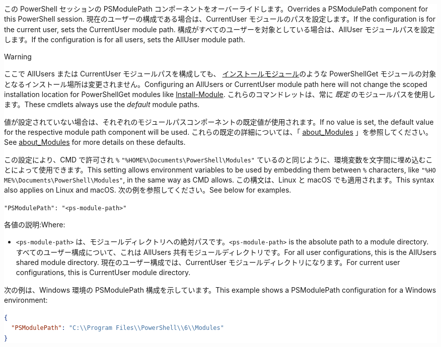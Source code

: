 <span data-ttu-id="ebaa0-138">この PowerShell セッションの PSModulePath コンポーネントをオーバーライドします。</span><span class="sxs-lookup"><span data-stu-id="ebaa0-138">Overrides a PSModulePath component for this PowerShell session.</span></span> <span data-ttu-id="ebaa0-139">現在のユーザーの構成である場合は、CurrentUser モジュールのパスを設定します。</span><span class="sxs-lookup"><span data-stu-id="ebaa0-139">If the configuration is for the current user, sets the CurrentUser module path.</span></span> <span data-ttu-id="ebaa0-140">構成がすべてのユーザーを対象としている場合は、AllUser モジュールパスを設定します。</span><span class="sxs-lookup"><span data-stu-id="ebaa0-140">If the configuration is for all users, sets the AllUser module path.</span></span>

> [!WARNING]
> <span data-ttu-id="ebaa0-141">ここで AllUsers または CurrentUser モジュールパスを構成しても、 [インストールモジュール](/powershell/module/powershellget/install-module)のような PowerShellGet モジュールの対象となるインストール場所は変更されません。</span><span class="sxs-lookup"><span data-stu-id="ebaa0-141">Configuring an AllUsers or CurrentUser module path here will not change the scoped installation location for PowerShellGet modules like [Install-Module](/powershell/module/powershellget/install-module).</span></span>
> <span data-ttu-id="ebaa0-142">これらのコマンドレットは、常に *既定* のモジュールパスを使用します。</span><span class="sxs-lookup"><span data-stu-id="ebaa0-142">These cmdlets always use the *default* module paths.</span></span>

<span data-ttu-id="ebaa0-143">値が設定されていない場合は、それぞれのモジュールパスコンポーネントの既定値が使用されます。</span><span class="sxs-lookup"><span data-stu-id="ebaa0-143">If no value is set, the default value for the respective module path component will be used.</span></span> <span data-ttu-id="ebaa0-144">これらの既定の詳細については、「 [about_Modules](./about_Modules.md#module-and-dsc-resource-locations-and-psmodulepath) 」を参照してください。</span><span class="sxs-lookup"><span data-stu-id="ebaa0-144">See [about_Modules](./about_Modules.md#module-and-dsc-resource-locations-and-psmodulepath) for more details on these defaults.</span></span>

<span data-ttu-id="ebaa0-145">この設定により、CMD で許可され `%` `"%HOME%\Documents\PowerShell\Modules"` ているのと同じように、環境変数を文字間に埋め込むことによって使用できます。</span><span class="sxs-lookup"><span data-stu-id="ebaa0-145">This setting allows environment variables to be used by embedding them between `%` characters, like `"%HOME%\Documents\PowerShell\Modules"`, in the same way as CMD allows.</span></span> <span data-ttu-id="ebaa0-146">この構文は、Linux と macOS でも適用されます。</span><span class="sxs-lookup"><span data-stu-id="ebaa0-146">This syntax also applies on Linux and macOS.</span></span> <span data-ttu-id="ebaa0-147">次の例を参照してください。</span><span class="sxs-lookup"><span data-stu-id="ebaa0-147">See below for examples.</span></span>

```Schema
"PSModulePath": "<ps-module-path>"
```

<span data-ttu-id="ebaa0-148">各値の説明:</span><span class="sxs-lookup"><span data-stu-id="ebaa0-148">Where:</span></span>

- <span data-ttu-id="ebaa0-149">`<ps-module-path>` は、モジュールディレクトリへの絶対パスです。</span><span class="sxs-lookup"><span data-stu-id="ebaa0-149">`<ps-module-path>` is the absolute path to a module directory.</span></span> <span data-ttu-id="ebaa0-150">すべてのユーザー構成について、これは AllUsers 共有モジュールディレクトリです。</span><span class="sxs-lookup"><span data-stu-id="ebaa0-150">For all user configurations, this is the AllUsers shared module directory.</span></span> <span data-ttu-id="ebaa0-151">現在のユーザー構成では、CurrentUser モジュールディレクトリになります。</span><span class="sxs-lookup"><span data-stu-id="ebaa0-151">For current user configurations, this is CurrentUser module directory.</span></span>

<span data-ttu-id="ebaa0-152">次の例は、Windows 環境の PSModulePath 構成を示しています。</span><span class="sxs-lookup"><span data-stu-id="ebaa0-152">This example shows a PSModulePath configuration for a Windows environment:</span></span>

```json
{
  "PSModulePath": "C:\\Program Files\\PowerShell\\6\\Modules"
}
```


[RFC0029]: https://github.com/PowerShell/PowerShell-RFC/blob/master/5-Final/RFC0029-Support-Experimental-Features.md